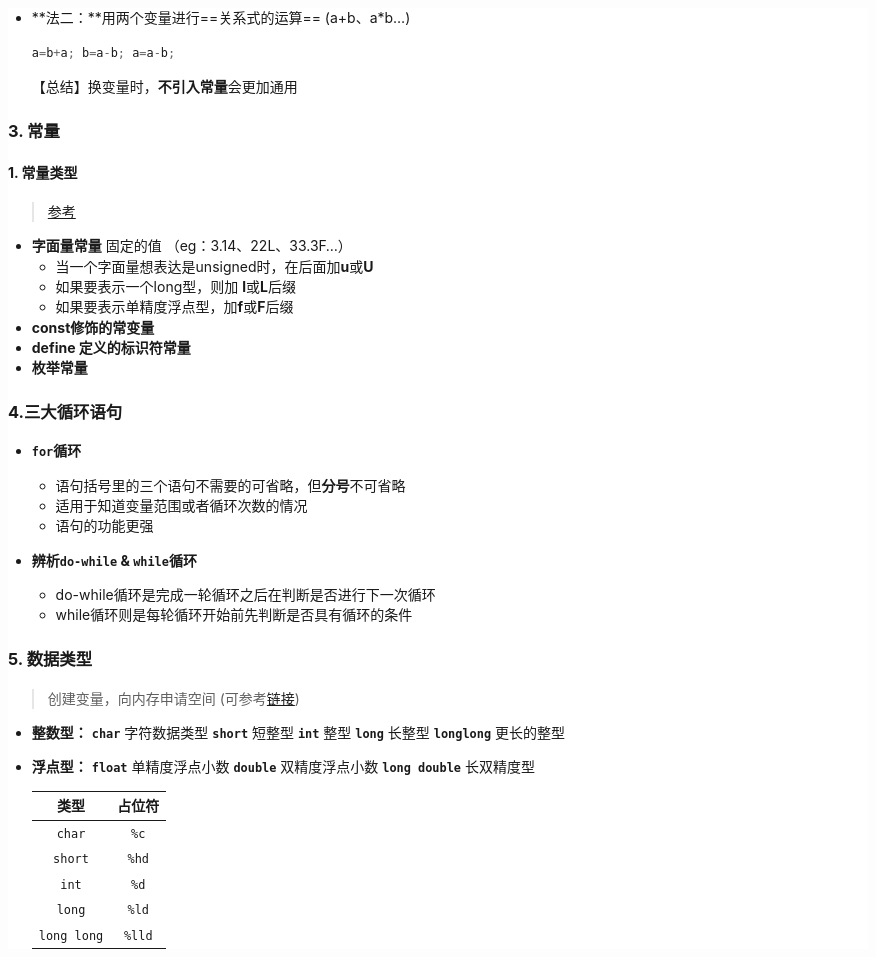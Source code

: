 + **法二：**用两个变量进行==关系式的运算== (a+b、a*b…)

  ```c
  a=b+a; b=a-b; a=a-b;
  ```

  【总结】换变量时，**不引入常量**会更加通用

### 3. 常量

#### 1. 常量类型 

> [参考](https://blog.csdn.net/m0_62912975/article/details/123928629?ops_request_misc=&request_id=&biz_id=102&utm_term=%E5%AD%97%E9%9D%A2%E9%87%8F%E5%B8%B8%E6%95%B0c%E8%AF%AD%E8%A8%80&utm_medium=distribute.pc_search_result.none-task-blog-2~all~sobaiduweb~default-0-123928629.142^v94^insert_down28v1&spm=1018.2226.3001.4187)

+ **字面量常量**   固定的值 （eg：3.14、22L、33.3F…）
  + 当一个字面量想表达是unsigned时，在后面加**u**或**U**
  + 如果要表示一个long型，则加 **l**或**L**后缀
  + 如果要表示单精度浮点型，加**f**或**F**后缀
+ **const修饰的常变量**
+ **define 定义的标识符常量** 
+ **枚举常量** 

### 4.三大循环语句

+ **`for`循环**

  + 语句括号里的三个语句不需要的可省略，但**分号**不可省略
  + 适用于知道变量范围或者循环次数的情况
  + 语句的功能更强

+ **辨析`do-while` & `while`循环**

  + do-while循环是完成一轮循环之后在判断是否进行下一次循环

  - while循环则是每轮循环开始前先判断是否具有循环的条件

### 5. 数据类型 

> 创建变量，向内存申请空间 (可参考[链接](https://blog.csdn.net/weixin_41969690/article/details/103733864?ops_request_misc=&request_id=&biz_id=102&utm_term=%E9%80%83%E9%80%B8%E5%AD%97%E7%AC%A6%E5%92%8C%E8%BD%AC%E4%B9%89%E5%AD%97%E7%AC%A6&utm_medium=distribute.pc_search_result.none-task-blog-2~all~sobaiduweb~default-3-103733864.142^v94^insert_down28v1&spm=1018.2226.3001.4187))

+ **整数型：** **`char`** 字符数据类型   **`short`** 短整型   **`int`** 整型   **`long`** 长整型   **`longlong`** 更长的整型 

+ **浮点型：** **`float`** 单精度浮点小数   **`double`** 双精度浮点小数  **`long double`** 长双精度型

  |    类型     | 占位符 |
  | :---------: | :----: |
  |   `char`    |  `%c`  |
  |   `short`   | `%hd`  |
  |    `int`    |  `%d`  |
  |   `long`    | `%ld`  |
  | `long long` | `%lld` |
